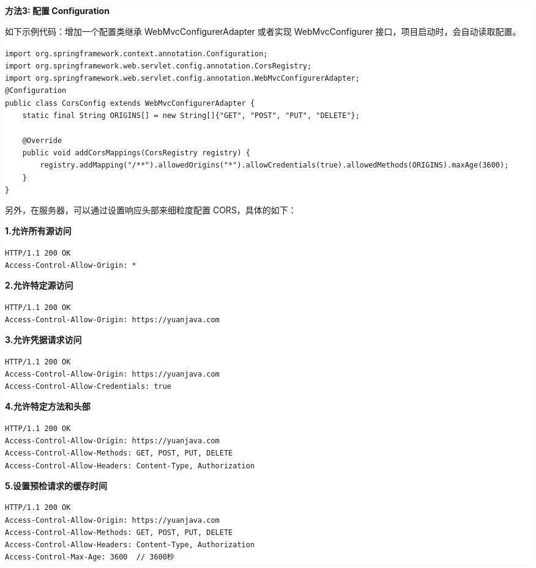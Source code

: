 **方法3: 配置 Configuration**

如下示例代码：增加一个配置类继承 WebMvcConfigurerAdapter 或者实现 WebMvcConfigurer 接口，项目启动时，会自动读取配置。

```
import org.springframework.context.annotation.Configuration;
import org.springframework.web.servlet.config.annotation.CorsRegistry;
import org.springframework.web.servlet.config.annotation.WebMvcConfigurerAdapter;
@Configuration
public class CorsConfig extends WebMvcConfigurerAdapter {
    static final String ORIGINS[] = new String[]{"GET", "POST", "PUT", "DELETE"};

    @Override
    public void addCorsMappings(CorsRegistry registry) {
        registry.addMapping("/**").allowedOrigins("*").allowCredentials(true).allowedMethods(ORIGINS).maxAge(3600);
    }
}
```

另外，在服务器，可以通过设置响应头部来细粒度配置 CORS，具体的如下：

**1.允许所有源访问**

```
HTTP/1.1 200 OK
Access-Control-Allow-Origin: *
```

**2.允许特定源访问**

```
HTTP/1.1 200 OK
Access-Control-Allow-Origin: https://yuanjava.com
```

**3.允许凭据请求访问**

```
HTTP/1.1 200 OK
Access-Control-Allow-Origin: https://yuanjava.com
Access-Control-Allow-Credentials: true
```

**4.允许特定方法和头部**

```
HTTP/1.1 200 OK
Access-Control-Allow-Origin: https://yuanjava.com
Access-Control-Allow-Methods: GET, POST, PUT, DELETE
Access-Control-Allow-Headers: Content-Type, Authorization
```

**5.设置预检请求的缓存时间**

```
HTTP/1.1 200 OK
Access-Control-Allow-Origin: https://yuanjava.com
Access-Control-Allow-Methods: GET, POST, PUT, DELETE
Access-Control-Allow-Headers: Content-Type, Authorization
Access-Control-Max-Age: 3600  // 3600秒
```
